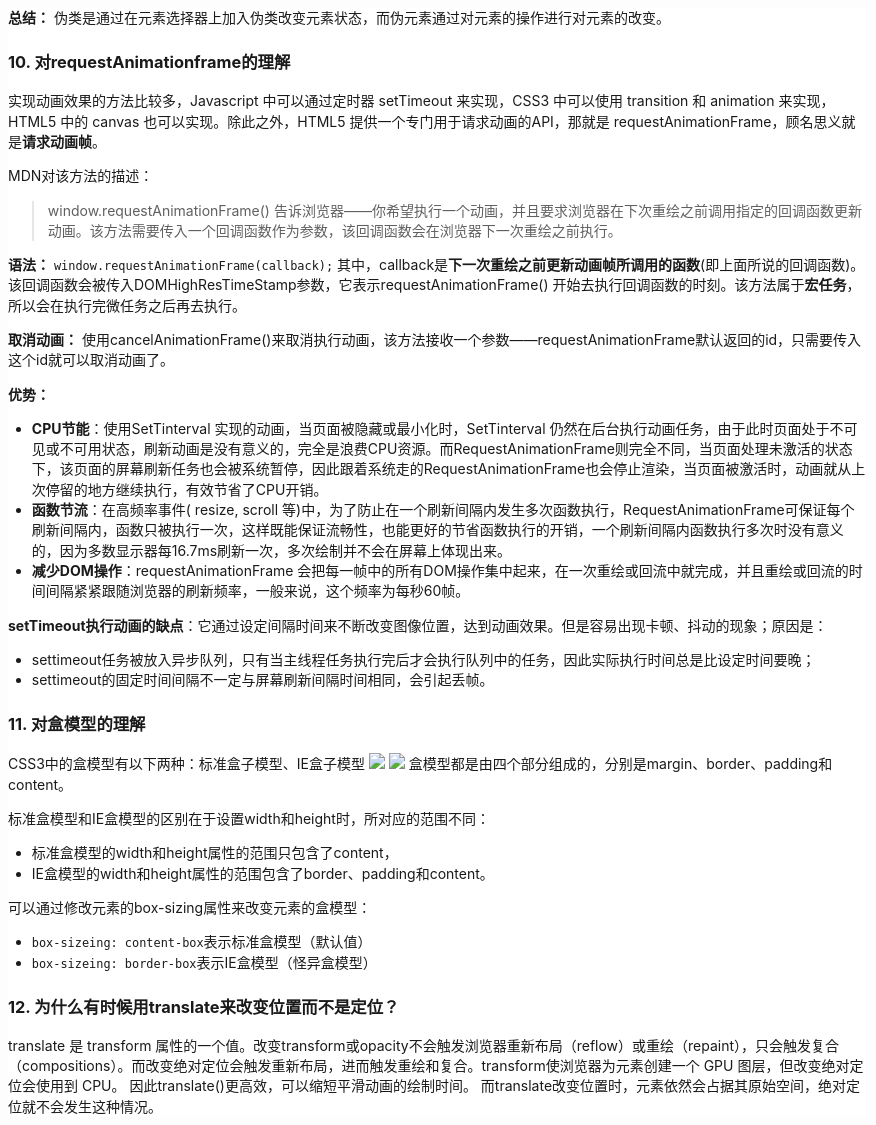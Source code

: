 **总结：** 伪类是通过在元素选择器上加⼊伪类改变元素状态，⽽伪元素通过对元素的操作进⾏对元素的改变。

### 10\. 对requestAnimationframe的理解

实现动画效果的方法比较多，Javascript 中可以通过定时器 setTimeout 来实现，CSS3 中可以使用 transition 和 animation 来实现，HTML5 中的 canvas 也可以实现。除此之外，HTML5 提供一个专门用于请求动画的API，那就是 requestAnimationFrame，顾名思义就是**请求动画帧**。

MDN对该方法的描述：

> window.requestAnimationFrame() 告诉浏览器——你希望执行一个动画，并且要求浏览器在下次重绘之前调用指定的回调函数更新动画。该方法需要传入一个回调函数作为参数，该回调函数会在浏览器下一次重绘之前执行。

**语法：** `window.requestAnimationFrame(callback);` 其中，callback是**下一次重绘之前更新动画帧所调用的函数**(即上面所说的回调函数)。该回调函数会被传入DOMHighResTimeStamp参数，它表示requestAnimationFrame() 开始去执行回调函数的时刻。该方法属于**宏任务**，所以会在执行完微任务之后再去执行。

**取消动画：** 使用cancelAnimationFrame()来取消执行动画，该方法接收一个参数——requestAnimationFrame默认返回的id，只需要传入这个id就可以取消动画了。

**优势：**

*   **CPU节能**：使用SetTinterval 实现的动画，当页面被隐藏或最小化时，SetTinterval 仍然在后台执行动画任务，由于此时页面处于不可见或不可用状态，刷新动画是没有意义的，完全是浪费CPU资源。而RequestAnimationFrame则完全不同，当页面处理未激活的状态下，该页面的屏幕刷新任务也会被系统暂停，因此跟着系统走的RequestAnimationFrame也会停止渲染，当页面被激活时，动画就从上次停留的地方继续执行，有效节省了CPU开销。
*   **函数节流**：在高频率事件( resize, scroll 等)中，为了防止在一个刷新间隔内发生多次函数执行，RequestAnimationFrame可保证每个刷新间隔内，函数只被执行一次，这样既能保证流畅性，也能更好的节省函数执行的开销，一个刷新间隔内函数执行多次时没有意义的，因为多数显示器每16.7ms刷新一次，多次绘制并不会在屏幕上体现出来。
*   **减少DOM操作**：requestAnimationFrame 会把每一帧中的所有DOM操作集中起来，在一次重绘或回流中就完成，并且重绘或回流的时间间隔紧紧跟随浏览器的刷新频率，一般来说，这个频率为每秒60帧。

**setTimeout执行动画的缺点**：它通过设定间隔时间来不断改变图像位置，达到动画效果。但是容易出现卡顿、抖动的现象；原因是：

*   settimeout任务被放入异步队列，只有当主线程任务执行完后才会执行队列中的任务，因此实际执行时间总是比设定时间要晚；
*   settimeout的固定时间间隔不一定与屏幕刷新间隔时间相同，会引起丢帧。

### 11\. 对盒模型的理解

CSS3中的盒模型有以下两种：标准盒子模型、IE盒子模型 ![](https://cubox.pro/c/filters:no_upscale()?valid=false&imageUrl=https%3A%2F%2Fp3-juejin.byteimg.com%2Ftos-cn-i-k3u1fbpfcp%2F4544d45b5a0c47a58c0c33a7d8fbac09%7Etplv-k3u1fbpfcp-zoom-in-crop-mark%3A4536%3A0%3A0%3A0.awebp) ![](https://cubox.pro/c/filters:no_upscale()?valid=false&imageUrl=https%3A%2F%2Fp3-juejin.byteimg.com%2Ftos-cn-i-k3u1fbpfcp%2F4040de9fef1a49f4ae0ae66039edcfe0%7Etplv-k3u1fbpfcp-zoom-in-crop-mark%3A4536%3A0%3A0%3A0.awebp) 盒模型都是由四个部分组成的，分别是margin、border、padding和content。

标准盒模型和IE盒模型的区别在于设置width和height时，所对应的范围不同：

*   标准盒模型的width和height属性的范围只包含了content，
*   IE盒模型的width和height属性的范围包含了border、padding和content。

可以通过修改元素的box-sizing属性来改变元素的盒模型：

*   `box-sizeing: content-box`表示标准盒模型（默认值）
*   `box-sizeing: border-box`表示IE盒模型（怪异盒模型）

### 12\. 为什么有时候⽤**translate**来改变位置⽽不是定位？

translate 是 transform 属性的⼀个值。改变transform或opacity不会触发浏览器重新布局（reflow）或重绘（repaint），只会触发复合（compositions）。⽽改变绝对定位会触发重新布局，进⽽触发重绘和复合。transform使浏览器为元素创建⼀个 GPU 图层，但改变绝对定位会使⽤到 CPU。 因此translate()更⾼效，可以缩短平滑动画的绘制时间。 ⽽translate改变位置时，元素依然会占据其原始空间，绝对定位就不会发⽣这种情况。
